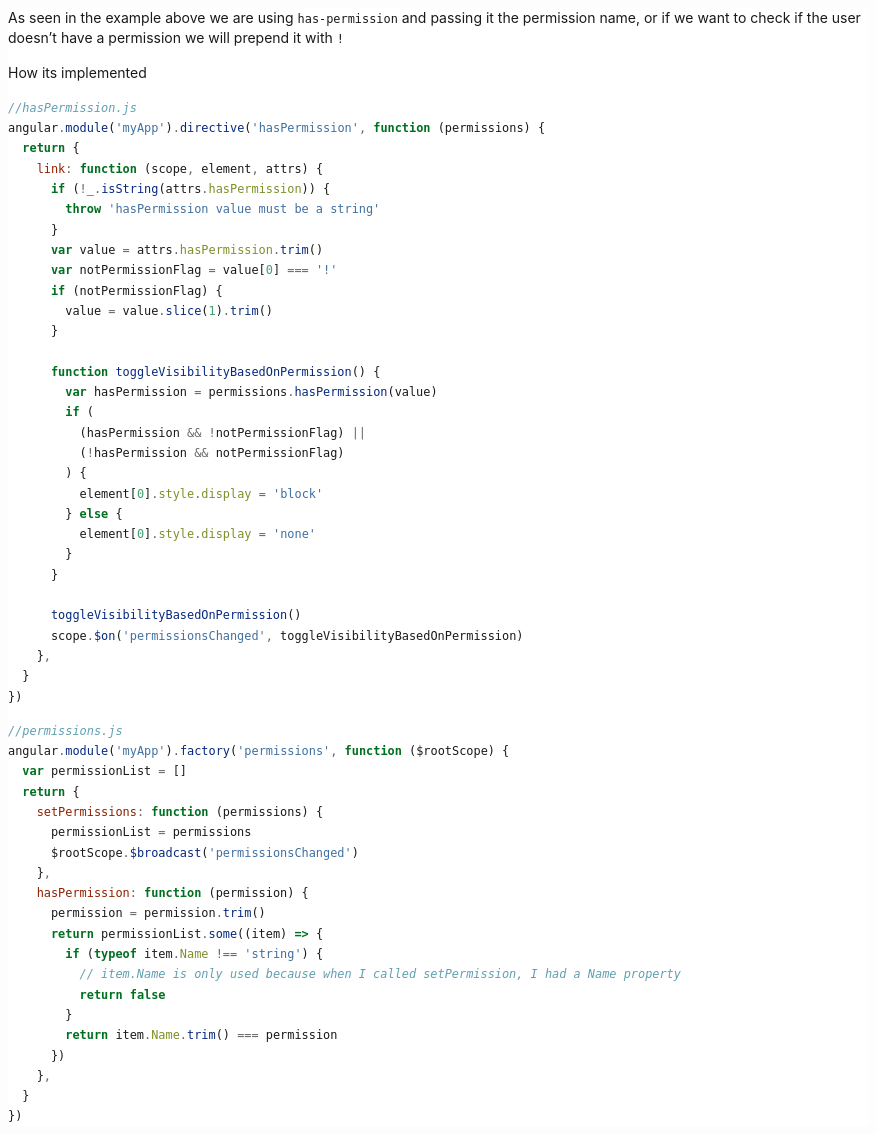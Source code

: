 As seen in the example above we are using `has-permission` and passing it the permission name, or if we want to check if the user doesn’t have a permission we will prepend it with `!`

How its implemented

```javascript
//hasPermission.js
angular.module('myApp').directive('hasPermission', function (permissions) {
  return {
    link: function (scope, element, attrs) {
      if (!_.isString(attrs.hasPermission)) {
        throw 'hasPermission value must be a string'
      }
      var value = attrs.hasPermission.trim()
      var notPermissionFlag = value[0] === '!'
      if (notPermissionFlag) {
        value = value.slice(1).trim()
      }

      function toggleVisibilityBasedOnPermission() {
        var hasPermission = permissions.hasPermission(value)
        if (
          (hasPermission && !notPermissionFlag) ||
          (!hasPermission && notPermissionFlag)
        ) {
          element[0].style.display = 'block'
        } else {
          element[0].style.display = 'none'
        }
      }

      toggleVisibilityBasedOnPermission()
      scope.$on('permissionsChanged', toggleVisibilityBasedOnPermission)
    },
  }
})
```

```javascript
//permissions.js
angular.module('myApp').factory('permissions', function ($rootScope) {
  var permissionList = []
  return {
    setPermissions: function (permissions) {
      permissionList = permissions
      $rootScope.$broadcast('permissionsChanged')
    },
    hasPermission: function (permission) {
      permission = permission.trim()
      return permissionList.some((item) => {
        if (typeof item.Name !== 'string') {
          // item.Name is only used because when I called setPermission, I had a Name property
          return false
        }
        return item.Name.trim() === permission
      })
    },
  }
})
```
